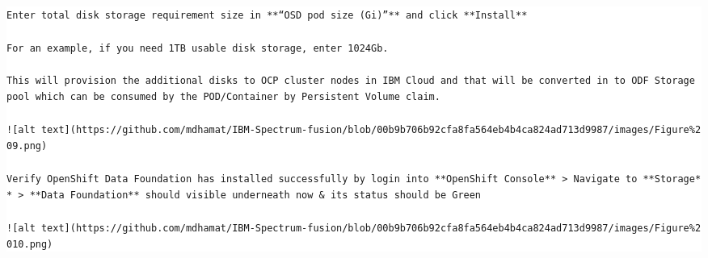     Enter total disk storage requirement size in **“OSD pod size (Gi)”** and click **Install**

    For an example, if you need 1TB usable disk storage, enter 1024Gb.

    This will provision the additional disks to OCP cluster nodes in IBM Cloud and that will be converted in to ODF Storage pool which can be consumed by the POD/Container by Persistent Volume claim.

    ![alt text](https://github.com/mdhamat/IBM-Spectrum-fusion/blob/00b9b706b92cfa8fa564eb4b4ca824ad713d9987/images/Figure%209.png)

    Verify OpenShift Data Foundation has installed successfully by login into **OpenShift Console** > Navigate to **Storage** > **Data Foundation** should visible underneath now & its status should be Green

    ![alt text](https://github.com/mdhamat/IBM-Spectrum-fusion/blob/00b9b706b92cfa8fa564eb4b4ca824ad713d9987/images/Figure%2010.png)
